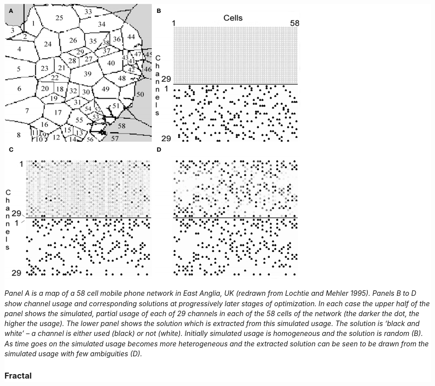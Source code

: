 ![image](ca2.jpg)

*Panel A is a map of a 58 cell mobile phone network in East Anglia, UK (redrawn from Lochtie and Mehler 1995). Panels B to D show channel usage and corresponding solutions at progressively later stages of optimization. In each case the upper half of the panel shows the simulated, partial usage of each of 29 channels in each of the 58 cells of the network (the darker the dot, the higher the usage). The lower panel shows the solution which is extracted from this simulated usage. The solution is ‘black and white’ – a channel is either used (black) or not (white). Initially simulated usage is homogeneous and the solution is random (B). As time goes on the simulated usage becomes more heterogeneous and the extracted solution can be seen to be drawn from the simulated usage with few ambiguities (D).*

### Fractal

